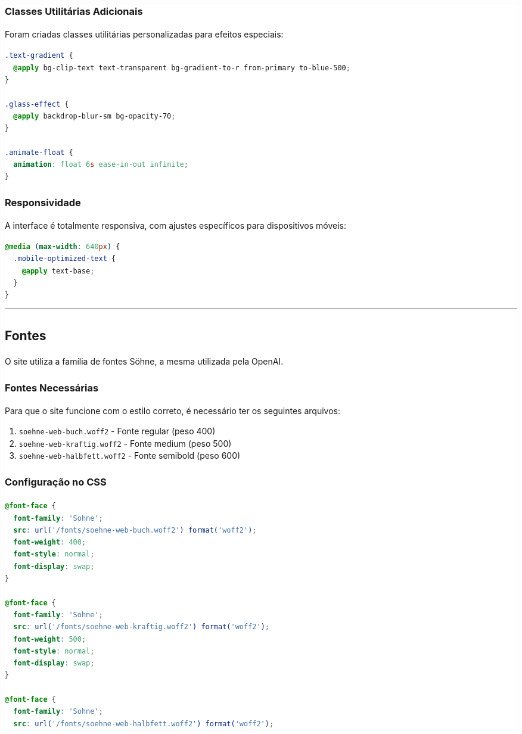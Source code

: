### Classes Utilitárias Adicionais

Foram criadas classes utilitárias personalizadas para efeitos especiais:

```css
.text-gradient {
  @apply bg-clip-text text-transparent bg-gradient-to-r from-primary to-blue-500;
}

.glass-effect {
  @apply backdrop-blur-sm bg-opacity-70;
}

.animate-float {
  animation: float 6s ease-in-out infinite;
}
```

### Responsividade

A interface é totalmente responsiva, com ajustes específicos para dispositivos móveis:

```css
@media (max-width: 640px) {
  .mobile-optimized-text {
    @apply text-base;
  }
}
```

---

## Fontes

O site utiliza a família de fontes Söhne, a mesma utilizada pela OpenAI.

### Fontes Necessárias

Para que o site funcione com o estilo correto, é necessário ter os seguintes arquivos:

1. `soehne-web-buch.woff2` - Fonte regular (peso 400)
2. `soehne-web-kraftig.woff2` - Fonte medium (peso 500)
3. `soehne-web-halbfett.woff2` - Fonte semibold (peso 600)

### Configuração no CSS

```css
@font-face {
  font-family: 'Sohne';
  src: url('/fonts/soehne-web-buch.woff2') format('woff2');
  font-weight: 400;
  font-style: normal;
  font-display: swap;
}

@font-face {
  font-family: 'Sohne';
  src: url('/fonts/soehne-web-kraftig.woff2') format('woff2');
  font-weight: 500;
  font-style: normal;
  font-display: swap;
}

@font-face {
  font-family: 'Sohne';
  src: url('/fonts/soehne-web-halbfett.woff2') format('woff2');
```